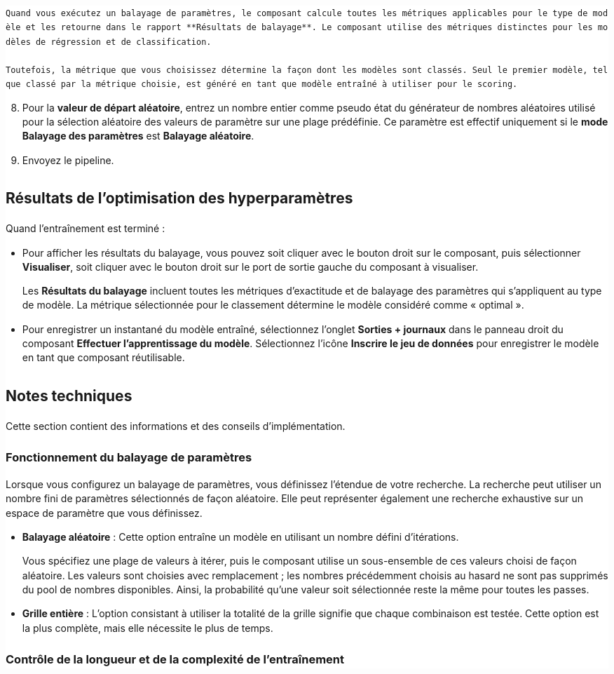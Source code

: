     Quand vous exécutez un balayage de paramètres, le composant calcule toutes les métriques applicables pour le type de modèle et les retourne dans le rapport **Résultats de balayage**. Le composant utilise des métriques distinctes pour les modèles de régression et de classification.

    Toutefois, la métrique que vous choisissez détermine la façon dont les modèles sont classés. Seul le premier modèle, tel que classé par la métrique choisie, est généré en tant que modèle entraîné à utiliser pour le scoring.

8.  Pour la **valeur de départ aléatoire**, entrez un nombre entier comme pseudo état du générateur de nombres aléatoires utilisé pour la sélection aléatoire des valeurs de paramètre sur une plage prédéfinie. Ce paramètre est effectif uniquement si le **mode Balayage des paramètres** est **Balayage aléatoire**.

9. Envoyez le pipeline.

## <a name="results-of-hyperparameter-tuning"></a>Résultats de l’optimisation des hyperparamètres

Quand l’entraînement est terminé :

+ Pour afficher les résultats du balayage, vous pouvez soit cliquer avec le bouton droit sur le composant, puis sélectionner **Visualiser**, soit cliquer avec le bouton droit sur le port de sortie gauche du composant à visualiser.

    Les **Résultats du balayage** incluent toutes les métriques d’exactitude et de balayage des paramètres qui s’appliquent au type de modèle. La métrique sélectionnée pour le classement détermine le modèle considéré comme « optimal ».

+ Pour enregistrer un instantané du modèle entraîné, sélectionnez l’onglet **Sorties + journaux** dans le panneau droit du composant **Effectuer l’apprentissage du modèle**. Sélectionnez l’icône **Inscrire le jeu de données** pour enregistrer le modèle en tant que composant réutilisable.


## <a name="technical-notes"></a>Notes techniques

Cette section contient des informations et des conseils d’implémentation.

### <a name="how-a-parameter-sweep-works"></a>Fonctionnement du balayage de paramètres

Lorsque vous configurez un balayage de paramètres, vous définissez l’étendue de votre recherche. La recherche peut utiliser un nombre fini de paramètres sélectionnés de façon aléatoire. Elle peut représenter également une recherche exhaustive sur un espace de paramètre que vous définissez.

+ **Balayage aléatoire** : Cette option entraîne un modèle en utilisant un nombre défini d’itérations. 

  Vous spécifiez une plage de valeurs à itérer, puis le composant utilise un sous-ensemble de ces valeurs choisi de façon aléatoire. Les valeurs sont choisies avec remplacement ; les nombres précédemment choisis au hasard ne sont pas supprimés du pool de nombres disponibles. Ainsi, la probabilité qu’une valeur soit sélectionnée reste la même pour toutes les passes.  

+ **Grille entière** : L’option consistant à utiliser la totalité de la grille signifie que chaque combinaison est testée. Cette option est la plus complète, mais elle nécessite le plus de temps. 

### <a name="controlling-the-length-and-complexity-of-training"></a>Contrôle de la longueur et de la complexité de l’entraînement

